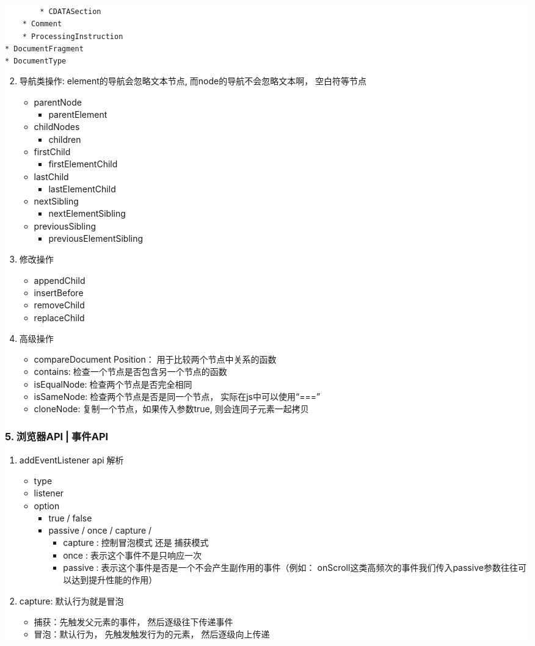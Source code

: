 	        * CDATASection
        * Comment
        * ProcessingInstruction
    * DocumentFragment
    * DocumentType

2. 导航类操作: element的导航会忽略文本节点, 而node的导航不会忽略文本啊， 空白符等节点
    * parentNode
	    * parentElement
    * childNodes
	    * children
    * firstChild
	    * firstElementChild
    * lastChild
	    * lastElementChild
    * nextSibling
	    * nextElementSibling
    * previousSibling
	    * previousElementSibling

3. 修改操作
    * appendChild
    * insertBefore
    * removeChild
    * replaceChild

4. 高级操作
    * compareDocument Position： 用于比较两个节点中关系的函数
    * contains: 检查一个节点是否包含另一个节点的函数
    * isEqualNode: 检查两个节点是否完全相同
    * isSameNode: 检查两个节点是否是同一个节点， 实际在js中可以使用“===”
    * cloneNode: 复制一个节点，如果传入参数true, 则会连同子元素一起拷贝


### 5. 浏览器API | 事件API
1. addEventListener api 解析
    * type
    * listener
    * option
        * true / false
        * passive / once / capture / 
            * capture : 控制冒泡模式 还是 捕获模式
            * once : 表示这个事件不是只响应一次
            * passive : 表示这个事件是否是一个不会产生副作用的事件（例如： onScroll这类高频次的事件我们传入passive参数往往可以达到提升性能的作用）

2. capture: 默认行为就是冒泡
    * 捕获：先触发父元素的事件， 然后逐级往下传递事件
    * 冒泡：默认行为， 先触发触发行为的元素， 然后逐级向上传递
